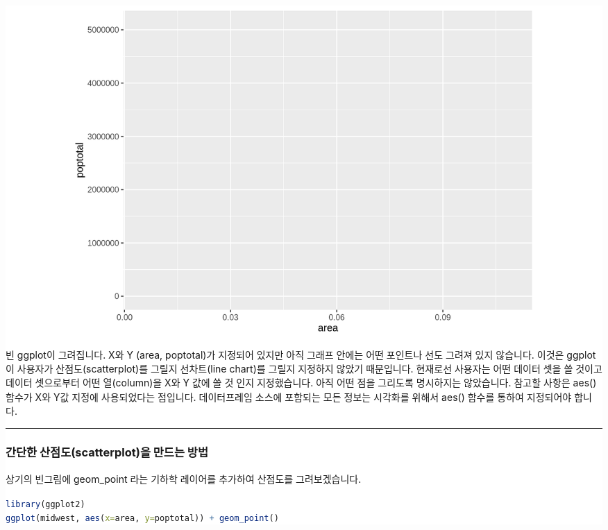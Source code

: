 <img src="ggplot2_tutorial_in_Korean_files/figure-html/unnamed-chunk-1-1.png" width="672" style="display: block; margin: auto;" />


  빈 ggplot이 그려집니다. X와 Y (area, poptotal)가 지정되어 있지만 아직 그래프 안에는 어떤 포인트나 선도 그려져 있지 않습니다. 이것은 ggplot이 사용자가 산점도(scatterplot)를 그릴지 선차트(line chart)를 그릴지 지정하지 않았기 때문입니다. 현재로선 사용자는 어떤 데이터 셋을 쓸 것이고 데이터 셋으로부터 어떤 열(column)을 X와 Y 값에 쓸 것 인지 지정했습니다. 아직 어떤 점을 그리도록 명시하지는 않았습니다.
참고할 사항은 aes() 함수가 X와 Y값 지정에 사용되었다는 점입니다. 데이터프레임 소스에 포함되는 모든 정보는 시각화를 위해서 aes() 함수를 통하여 지정되어야 합니다.     


***
### 간단한 산점도(scatterplot)을 만드는 방법  

  상기의 빈그림에 geom_point 라는 기하학 레이어를 추가하여 산점도를 그려보겠습니다.

```r
library(ggplot2)
ggplot(midwest, aes(x=area, y=poptotal)) + geom_point()
```
